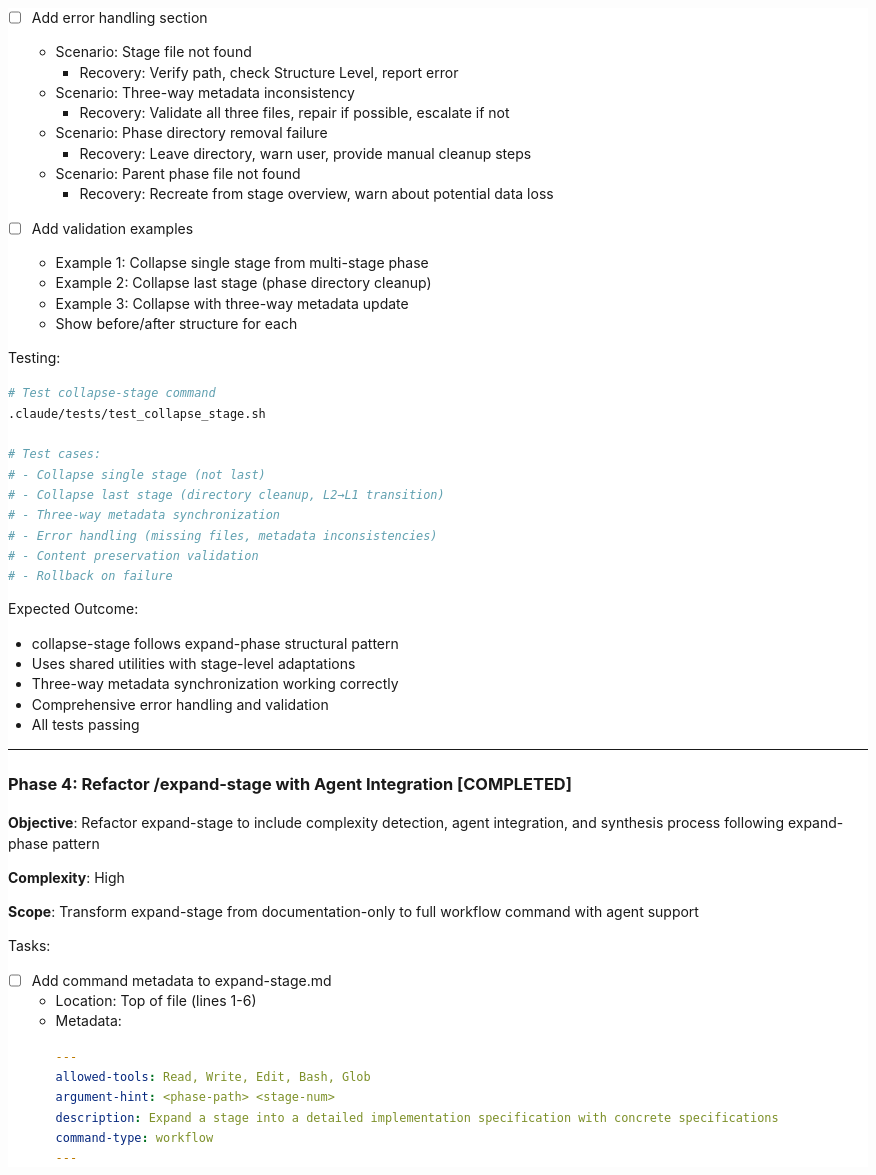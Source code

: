 - [ ] Add error handling section
  - Scenario: Stage file not found
    - Recovery: Verify path, check Structure Level, report error
  - Scenario: Three-way metadata inconsistency
    - Recovery: Validate all three files, repair if possible, escalate if not
  - Scenario: Phase directory removal failure
    - Recovery: Leave directory, warn user, provide manual cleanup steps
  - Scenario: Parent phase file not found
    - Recovery: Recreate from stage overview, warn about potential data loss

- [ ] Add validation examples
  - Example 1: Collapse single stage from multi-stage phase
  - Example 2: Collapse last stage (phase directory cleanup)
  - Example 3: Collapse with three-way metadata update
  - Show before/after structure for each

Testing:
```bash
# Test collapse-stage command
.claude/tests/test_collapse_stage.sh

# Test cases:
# - Collapse single stage (not last)
# - Collapse last stage (directory cleanup, L2→L1 transition)
# - Three-way metadata synchronization
# - Error handling (missing files, metadata inconsistencies)
# - Content preservation validation
# - Rollback on failure
```

Expected Outcome:
- collapse-stage follows expand-phase structural pattern
- Uses shared utilities with stage-level adaptations
- Three-way metadata synchronization working correctly
- Comprehensive error handling and validation
- All tests passing

---

### Phase 4: Refactor /expand-stage with Agent Integration [COMPLETED]

**Objective**: Refactor expand-stage to include complexity detection, agent integration, and synthesis process following expand-phase pattern

**Complexity**: High

**Scope**: Transform expand-stage from documentation-only to full workflow command with agent support

Tasks:
- [ ] Add command metadata to expand-stage.md
  - Location: Top of file (lines 1-6)
  - Metadata:
    ```yaml
    ---
    allowed-tools: Read, Write, Edit, Bash, Glob
    argument-hint: <phase-path> <stage-num>
    description: Expand a stage into a detailed implementation specification with concrete specifications
    command-type: workflow
    ---
    ```
